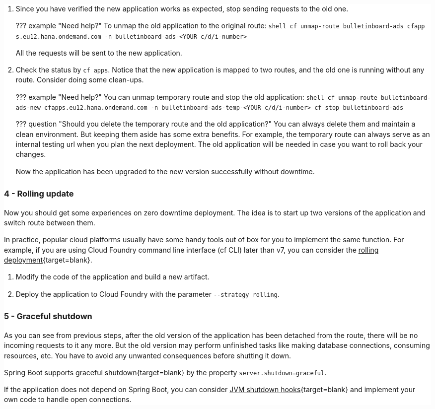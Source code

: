 1. Since you have verified the new application works as expected, stop sending requests to the old one.

    ??? example "Need help?"
        To unmap the old application to the original route:
        ```shell
        cf unmap-route bulletinboard-ads cfapps.eu12.hana.ondemand.com -n bulletinboard-ads-<YOUR c/d/i-number>
        ```

    All the requests will be sent to the new application.

1. Check the status by `cf apps`. Notice that the new application is mapped to two routes, and the old one is running without any route. Consider doing some clean-ups.

    ??? example "Need help?"
        You can unmap temporary route and stop the old application:
        ```shell
        cf unmap-route bulletinboard-ads-new cfapps.eu12.hana.ondemand.com -n bulletinboard-ads-temp-<YOUR c/d/i-number>
        cf stop bulletinboard-ads
        ```

    ??? question "Should you delete the temporary route and the old application?"
        You can always delete them and maintain a clean environment. But keeping them aside has some extra benefits. For example, the temporary route can always serve as an internal testing url when you plan the next deployment. The old application will be needed in case you want to roll back your changes.

    Now the application has been upgraded to the new version successfully without downtime.

### 4 - Rolling update

Now you should get some experiences on zero downtime deployment. The idea is to start up two versions of the application and switch route between them.

In practice, popular cloud platforms usually have some handy tools out of box for you to implement the same function. For example, if you are using Cloud Foundry command line interface (cf CLI) later than v7, you can consider the [rolling deployment](https://docs.cloudfoundry.org/devguide/deploy-apps/rolling-deploy.html){target=blank}.

1. Modify the code of the application and build a new artifact.

1. Deploy the application to Cloud Foundry with the parameter `--strategy rolling`.

### 5 - Graceful shutdown

As you can see from previous steps, after the old version of the application has been detached from the route, there will be no incoming requests to it any more. But the old version may perform unfinished tasks like making database connections, consuming resources, etc. You have to avoid any unwanted consequences before shutting it down.

Spring Boot supports [graceful shutdown](https://github.com/spring-projects/spring-boot/wiki/Spring-Boot-2.3-Release-Notes#graceful-shutdown){target=blank} by the property `server.shutdown=graceful`.

If the application does not depend on Spring Boot, you can consider [JVM shutdown hooks](https://docs.oracle.com/javase/8/docs/api/java/lang/Runtime.html#addShutdownHook-java.lang.Thread-){target=blank} and implement your own code to handle open connections.
